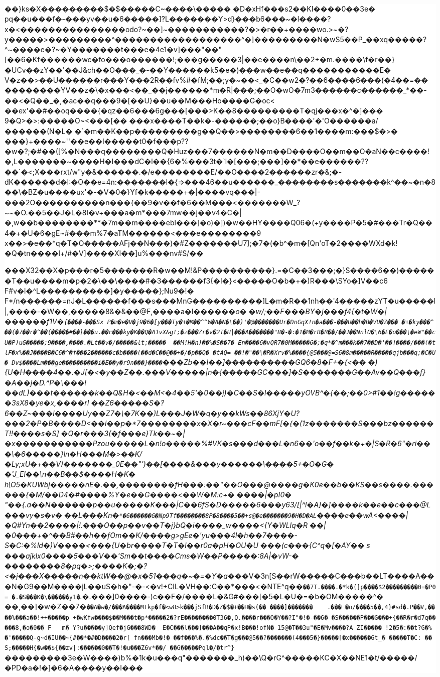 <body><p>��}ks�X���������$�$�����C~����\�����	�D�xHf���s2��KI����0��3e� pq�<y>�u���f�-���yv��u�6�����]?L�������Y&gt;d}���b6���~�l����?x�&lt;���������������odo?~��]~�����������?�&gt;�r��+����wo.&gt;~�?y�����&gt;���������^������������������^�]���������N�wS5��P_��xq�����?^~����e�?~�Y�������t���e�4e1�v]���"��"[��6�Kf������wc�fo���o������!;���g�����3|��e����n\��2+�m.����\f�r��}�UCv��zY��'��J&amp;ch��O���_�-��Y������k5�e�)���w��e��q�����������E� V�z��&gt;��U������r���Y���2R��fv%#�fM;��;y�~��&lt;_�C��w2�?��6����6���(�4��=��
��������YV��z�\�x���&lt;��_��j������*m�R|���;��O�wO�7m3������c������_*��-��&lt;�Q��_�,�ac��q���9�[��U}��u��M���Ho����G�oc&lt;
��ex'��#��oq����{�qz��6���6g���[���&gt;K��8���������T�qj���x�^�]���	9�Q&gt;�&gt;:�����O~&lt;���[��
���x����T��k�-������;��o}B����'�'O������a/������(N�L�
�`�m��K��p���������g��Q��&gt;��������6��1����m:���$�&gt;�
���}+����~''��e��I�����t0�f���p??�w�?;�#��([%�N���q��������Q�Huz���7������N�m��D����O��m��O�aN��c����!�,L�������~����H�I���dC�l��{6�%���3t�`l�[���;���]��*��e������??��`�&lt;;X���rxt/w"y�&amp;������.�/e��������E/��O����2������zr�&amp;;�-dK������d�I:�O��e=4n:�������l�{=&gt;���46��u������_��������s�������k^��~�n�8��\�BZ�u����ux'�-�V�0�}Yf�k�����+�|����vq���|-���2O����������n���{��9�v��f�6��M���&lt;�������W_?~~�O.��5��J�L�8l�v+���a�m*���7mw��j��v4�C�|�,w��b��������**�7m��m����ebl���]�o)�])�w��HY����Q06�(+y����P�5�#���Tr�Q��4�+�U�6�gE~#���m%7�aTM������&lt;���e��������9
x��&gt;�e��*q�T�O�����AFj��N���)�#Z�������U7];�7�(�b^�m�[Qn'oT�2����WXd�k!�Q�tn����l+/#�V]����XI��]u%���nv#S/��

���X32��X�p���r�5�������R�w��M!&amp;P����������}.=�C��3���;�}S����6��)������T��u����m�p�2�\��\����#�3������f3{�I�}&lt;�����O�b�+�)R���\SYo�]V��c6
F#v�l�^L����������]�y�����};Nu9�!�
F*/n������=nJ�L������f���s���MnG����������]L�m�R��1nh��'4�����zYT�u�����l|,����-�W��,�����8&amp;�&amp;��@F,����a�l���_���o�
�w/;��F���BY�j���f4{�t�W�|������f1V�`{����-���Sx P�m�e�V�j9�6�[y���Ty�+�M��^^W�A�N�\��)'�@�������Ur�DnGqX!n�a���-���U��h�B�VU�Z���
�+�ky���^��(�7��r�^��(�����#��}���u.��c���ky�K��Q�A1vX&gt;�z���Zr�v�2T�H|���A�������"8�-�:�1�M�rB�R��/��J��NnlO�\6�E�o���\�eW"��cU�P)uG�����;9����,����.�Lt��v�/�����&lt;�����	��M!H�n)��%�S��7�-En����6�vQR7�0M�����6�;�q*�^m���k��7��D�'��]����/���(�tlF�x%��J����B�C6�^�f���2������c�b����(��d�C��@��+�/�p��Q� �tAQ=
��!�"��\�R�Xrv�%����{@5���@=S6�8m�����R�����qjb���q;�C�U� Dv$����Lm���ge����������i�E��y�r9n���}����`���Zb��I��]����������GQ6�8�F+�{<r>&lt;��	�){U�H����4��.�J[�&lt;�y��Z��.���V�����|n�{�����GC���]�S�������G��Av��Q���f}�_A��j�D.^P�\���!��dL)���t������k��Q&amp;H�&lt;��M&lt;�4��5\'�0��j)�C��S�l�����yOVB^�{��;��0&gt;#1��!g������3sX8�ye�x,�_���rI
��Z6�����S�?6��Z~���l����Uy��Z7�\�7K��)L���J�W�q�y��kWs��86XjY�U?���2�P�B����D&lt;��l��p�*7��������x�X�r~���cF��mF[�{�(1z�������S���bz������T!!����s�S]
�Q�r���3(�f���e}Tk��~�|�x�����������Pzou�����L�n!o�����%#VK�s���d���L�n6��'o��f��k�+�|S�R�6"�ri���\�6�����}ln�H���M�&gt;��K/�Ly;xU�+��V)�������_0E��"')��[����&amp;���y������\����5+�O�G� �'_J_El��\n��B��$����H�K�	h\O5�KUWbj�����nE�.��,��������fH���:��"��O���@����g�K0e��b��KS��s����.������{�M/��D4�#����%Y�e��G����&lt;��W�M:c+�	����|�pI0�
"��{.a��N������p��u����_�K���|C��6fS�D�����6���y63/[|^l�A]�]����k��e��c���@L
���vy�s�v�
��L���Kn�`*�6������G�Np9Tf��������8P�8����5��+s@�e�������9�H�D�AL`����e��wA&lt;����|�Q#Yn��2����|!.���O��p��v��T�j}bQ�i����_w����&lt;{Y�WLIq�R
��|�0���+�^��B#��h��fOm��K/����g&gt;gEe�'yu���4l�h��7����-S�C:�%ld�\)V����&lt;���{U�br���<l>�T�T�l��r0a�pH�OU�U
���(c���{C^q�[�AY��
s
���ajklx0����5���V��'Sm��t����Cms�W��P�����:8A|�vW-�	��������8�pq�&gt;;����K�;�?&lt;�j���X�����n��ktW��@�x�51���q�~�=�Y�a�_��V�3n[S��rW�����C���b��LT����A���N�G9��M����jL��uS�h�"-�-&lt;�v!+CIL�VH��:C��*���&lt;�NTE^q��`��7T.����.�*k�{]p����$2���������0=�P0= �.�S���K�\������y1�`.�.���]0����-)c��F�/����L�&amp;G#���[�5�L�U�=�b�OM�����^� ��,��]�w�Z��7�`��A�w�/���A����Mtkp�f�<w8>k���jSfB�D�Z�$�+��H�s(��
����]�������	.��� �o/����5��,4}#sd�.P��V,����%���a��!++�����p +�wKfw����$��M���t�p*�����2�?rE��������0T36�,Q.����r���O�Y��?I"�!�-��6�
�S������P���G���+{��R�r�d7q�����8,�o�0��
F	m� Y?u�����y]Qef�jG���8WD�	E�C���l���]���A��qP�x!B���!ofN�	15@�T��3u"�E�Mv����?A ZI����� !2�5�:��t?G�%�'�����Q-g~d�IU��~{#��*�#�D����2�r[ fn���Mb�!� ��f���%�.�%dc��T�g���@5��?�������(4���5�}�����[�x������6t_�
�����T�C:
��S;�����H{�w��${��zv|:������0��T�!�u���Z6v*��/
��G�����Pql�/�tr^}`���������3e�W����)b%�1k�u���q"�������_h)��\Q�rG^�����KC�X��NE1�t/�����/�PD�a�!�]�6�A����y��I���